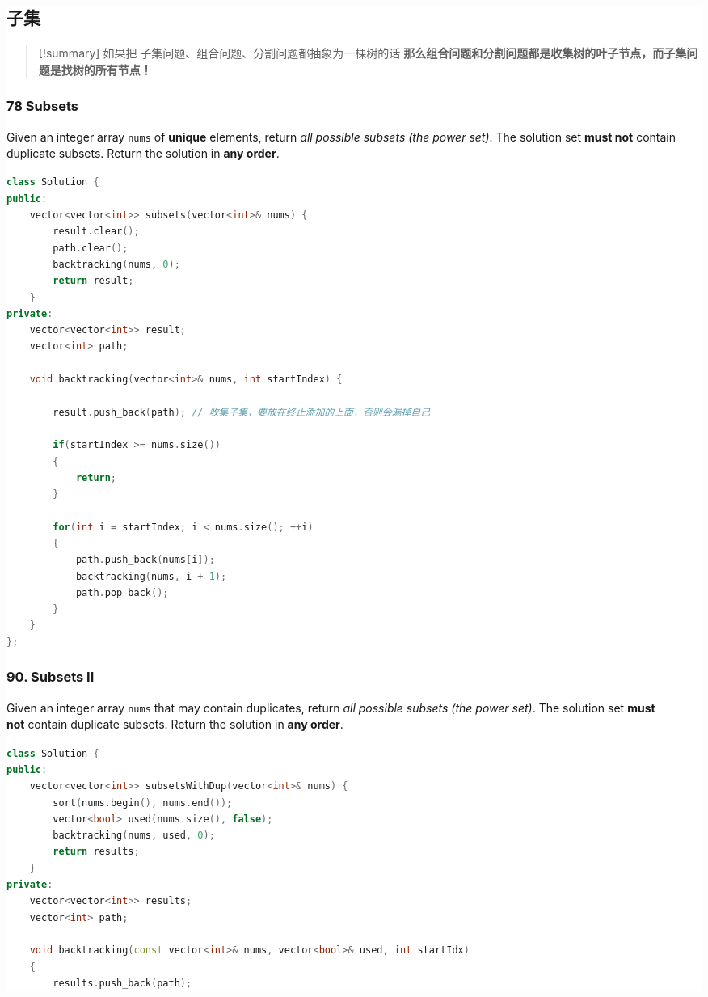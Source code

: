 ## 子集

>[!summary] 如果把 子集问题、组合问题、分割问题都抽象为一棵树的话
>**那么组合问题和分割问题都是收集树的叶子节点，而子集问题是找树的所有节点！**

### 78 Subsets
Given an integer array `nums` of **unique** elements, return _all possible_ _subsets_ _(the power set)_.
The solution set **must not** contain duplicate subsets. Return the solution in **any order**.

```cpp
class Solution {
public:
    vector<vector<int>> subsets(vector<int>& nums) {
        result.clear();
        path.clear();
        backtracking(nums, 0);
        return result;
    }
private:
    vector<vector<int>> result;
    vector<int> path;
    
    void backtracking(vector<int>& nums, int startIndex) {

        result.push_back(path); // 收集子集，要放在终止添加的上面，否则会漏掉自己

        if(startIndex >= nums.size())
        {
            return;
        }

        for(int i = startIndex; i < nums.size(); ++i)
        {
            path.push_back(nums[i]);
            backtracking(nums, i + 1);
            path.pop_back();
        }
    }
};
```


### 90. Subsets II
Given an integer array `nums` that may contain duplicates, return _all possible_ _subsets_ _(the power set)_. 
The solution set **must not** contain duplicate subsets. Return the solution in **any order**.

```cpp
class Solution {
public:
    vector<vector<int>> subsetsWithDup(vector<int>& nums) {
        sort(nums.begin(), nums.end());
        vector<bool> used(nums.size(), false);
        backtracking(nums, used, 0);
        return results;
    }
private:
    vector<vector<int>> results;
    vector<int> path;
    
    void backtracking(const vector<int>& nums, vector<bool>& used, int startIdx)
    {
        results.push_back(path);
```